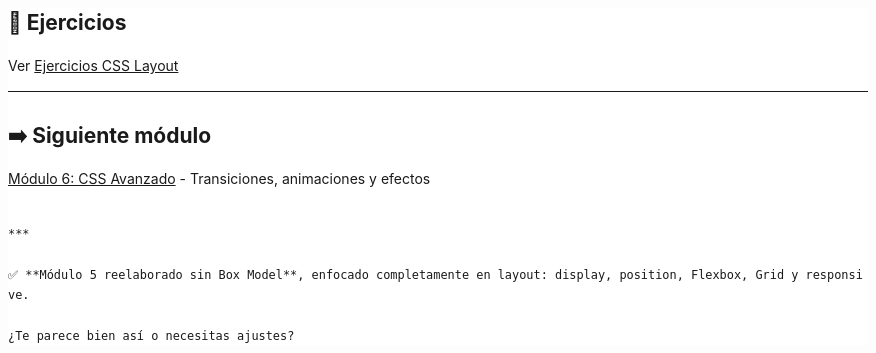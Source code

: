
## 🎯 Ejercicios

Ver [Ejercicios CSS Layout](../ejercicios/css-layout.md)

---

## ➡️ Siguiente módulo

[Módulo 6: CSS Avanzado](06-css-avanzado.md) - Transiciones, animaciones y efectos
```

***

✅ **Módulo 5 reelaborado sin Box Model**, enfocado completamente en layout: display, position, Flexbox, Grid y responsive.

¿Te parece bien así o necesitas ajustes?